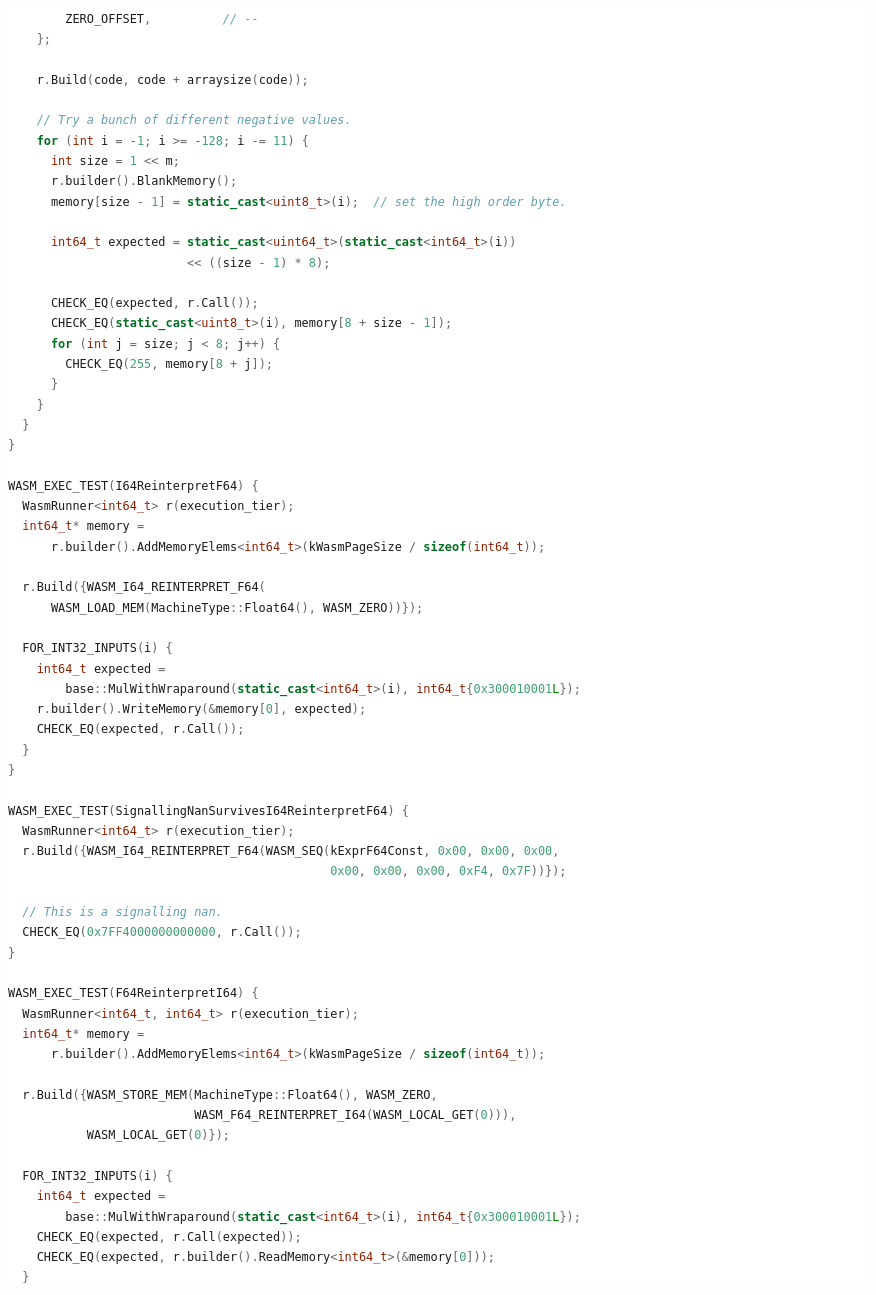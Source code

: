 ```cpp
        ZERO_OFFSET,          // --
    };

    r.Build(code, code + arraysize(code));

    // Try a bunch of different negative values.
    for (int i = -1; i >= -128; i -= 11) {
      int size = 1 << m;
      r.builder().BlankMemory();
      memory[size - 1] = static_cast<uint8_t>(i);  // set the high order byte.

      int64_t expected = static_cast<uint64_t>(static_cast<int64_t>(i))
                         << ((size - 1) * 8);

      CHECK_EQ(expected, r.Call());
      CHECK_EQ(static_cast<uint8_t>(i), memory[8 + size - 1]);
      for (int j = size; j < 8; j++) {
        CHECK_EQ(255, memory[8 + j]);
      }
    }
  }
}

WASM_EXEC_TEST(I64ReinterpretF64) {
  WasmRunner<int64_t> r(execution_tier);
  int64_t* memory =
      r.builder().AddMemoryElems<int64_t>(kWasmPageSize / sizeof(int64_t));

  r.Build({WASM_I64_REINTERPRET_F64(
      WASM_LOAD_MEM(MachineType::Float64(), WASM_ZERO))});

  FOR_INT32_INPUTS(i) {
    int64_t expected =
        base::MulWithWraparound(static_cast<int64_t>(i), int64_t{0x300010001L});
    r.builder().WriteMemory(&memory[0], expected);
    CHECK_EQ(expected, r.Call());
  }
}

WASM_EXEC_TEST(SignallingNanSurvivesI64ReinterpretF64) {
  WasmRunner<int64_t> r(execution_tier);
  r.Build({WASM_I64_REINTERPRET_F64(WASM_SEQ(kExprF64Const, 0x00, 0x00, 0x00,
                                             0x00, 0x00, 0x00, 0xF4, 0x7F))});

  // This is a signalling nan.
  CHECK_EQ(0x7FF4000000000000, r.Call());
}

WASM_EXEC_TEST(F64ReinterpretI64) {
  WasmRunner<int64_t, int64_t> r(execution_tier);
  int64_t* memory =
      r.builder().AddMemoryElems<int64_t>(kWasmPageSize / sizeof(int64_t));

  r.Build({WASM_STORE_MEM(MachineType::Float64(), WASM_ZERO,
                          WASM_F64_REINTERPRET_I64(WASM_LOCAL_GET(0))),
           WASM_LOCAL_GET(0)});

  FOR_INT32_INPUTS(i) {
    int64_t expected =
        base::MulWithWraparound(static_cast<int64_t>(i), int64_t{0x300010001L});
    CHECK_EQ(expected, r.Call(expected));
    CHECK_EQ(expected, r.builder().ReadMemory<int64_t>(&memory[0]));
  }
```